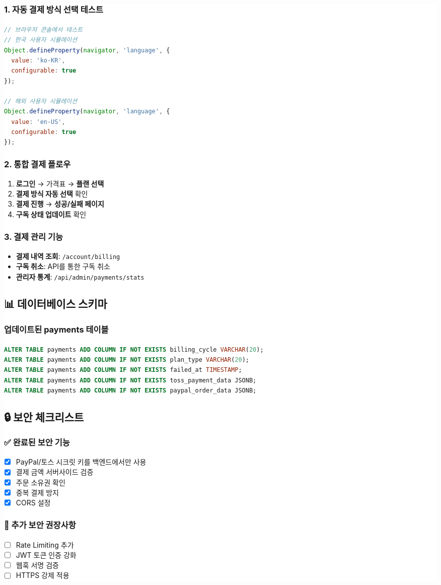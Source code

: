 ### 1. 자동 결제 방식 선택 테스트
```javascript
// 브라우저 콘솔에서 테스트
// 한국 사용자 시뮬레이션
Object.defineProperty(navigator, 'language', {
  value: 'ko-KR',
  configurable: true
});

// 해외 사용자 시뮬레이션
Object.defineProperty(navigator, 'language', {
  value: 'en-US',
  configurable: true
});
```

### 2. 통합 결제 플로우
1. **로그인** → 가격표 → **플랜 선택**
2. **결제 방식 자동 선택** 확인
3. **결제 진행** → **성공/실패 페이지**
4. **구독 상태 업데이트** 확인

### 3. 결제 관리 기능
- **결제 내역 조회**: `/account/billing`
- **구독 취소**: API를 통한 구독 취소
- **관리자 통계**: `/api/admin/payments/stats`

## 📊 데이터베이스 스키마

### 업데이트된 payments 테이블
```sql
ALTER TABLE payments ADD COLUMN IF NOT EXISTS billing_cycle VARCHAR(20);
ALTER TABLE payments ADD COLUMN IF NOT EXISTS plan_type VARCHAR(20);
ALTER TABLE payments ADD COLUMN IF NOT EXISTS failed_at TIMESTAMP;
ALTER TABLE payments ADD COLUMN IF NOT EXISTS toss_payment_data JSONB;
ALTER TABLE payments ADD COLUMN IF NOT EXISTS paypal_order_data JSONB;
```

## 🔒 보안 체크리스트

### ✅ 완료된 보안 기능
- [x] PayPal/토스 시크릿 키를 백엔드에서만 사용
- [x] 결제 금액 서버사이드 검증
- [x] 주문 소유권 확인
- [x] 중복 결제 방지
- [x] CORS 설정

### 🚨 추가 보안 권장사항
- [ ] Rate Limiting 추가
- [ ] JWT 토큰 인증 강화
- [ ] 웹훅 서명 검증
- [ ] HTTPS 강제 적용
